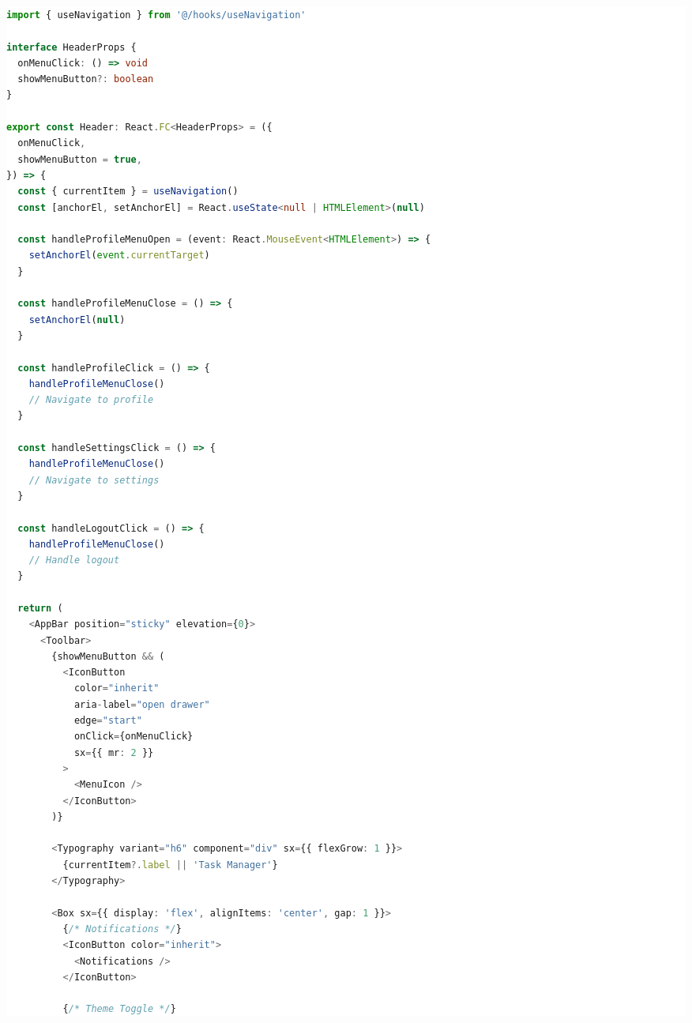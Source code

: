 ```typescript
import { useNavigation } from '@/hooks/useNavigation'

interface HeaderProps {
  onMenuClick: () => void
  showMenuButton?: boolean
}

export const Header: React.FC<HeaderProps> = ({
  onMenuClick,
  showMenuButton = true,
}) => {
  const { currentItem } = useNavigation()
  const [anchorEl, setAnchorEl] = React.useState<null | HTMLElement>(null)

  const handleProfileMenuOpen = (event: React.MouseEvent<HTMLElement>) => {
    setAnchorEl(event.currentTarget)
  }

  const handleProfileMenuClose = () => {
    setAnchorEl(null)
  }

  const handleProfileClick = () => {
    handleProfileMenuClose()
    // Navigate to profile
  }

  const handleSettingsClick = () => {
    handleProfileMenuClose()
    // Navigate to settings
  }

  const handleLogoutClick = () => {
    handleProfileMenuClose()
    // Handle logout
  }

  return (
    <AppBar position="sticky" elevation={0}>
      <Toolbar>
        {showMenuButton && (
          <IconButton
            color="inherit"
            aria-label="open drawer"
            edge="start"
            onClick={onMenuClick}
            sx={{ mr: 2 }}
          >
            <MenuIcon />
          </IconButton>
        )}

        <Typography variant="h6" component="div" sx={{ flexGrow: 1 }}>
          {currentItem?.label || 'Task Manager'}
        </Typography>

        <Box sx={{ display: 'flex', alignItems: 'center', gap: 1 }}>
          {/* Notifications */}
          <IconButton color="inherit">
            <Notifications />
          </IconButton>

          {/* Theme Toggle */}
```